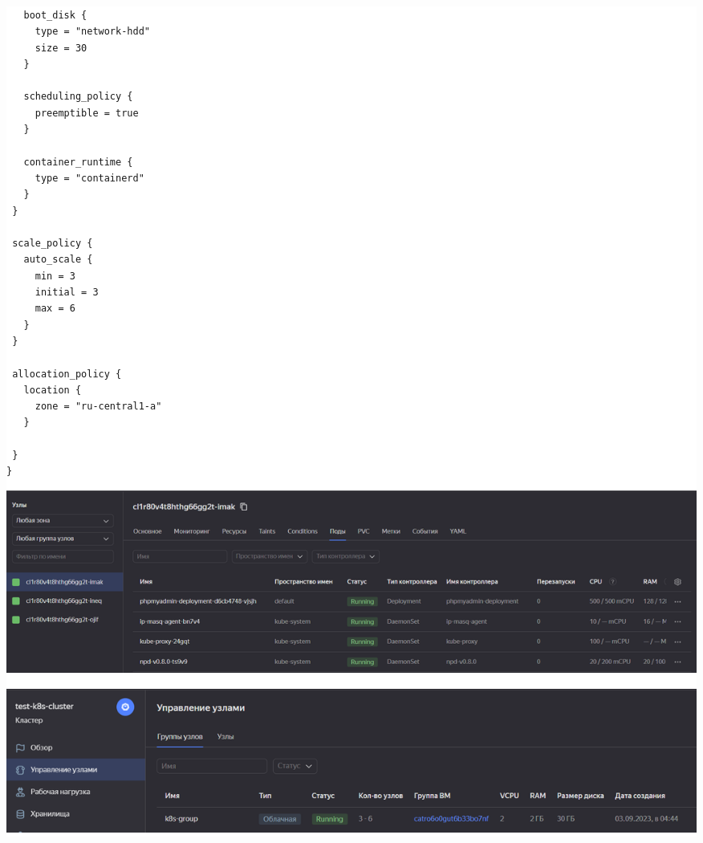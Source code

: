  ```hcl
    boot_disk {
      type = "network-hdd"
      size = 30
    }

    scheduling_policy {
      preemptible = true
    }

    container_runtime {
      type = "containerd"
    }
  }

  scale_policy {
    auto_scale {
      min = 3
      initial = 3
      max = 6
    }
  }

  allocation_policy {
    location {
      zone = "ru-central1-a"
    }

  }  
}
 ```

![pods](image-3.png)

![nodes-group](image-2.png)
